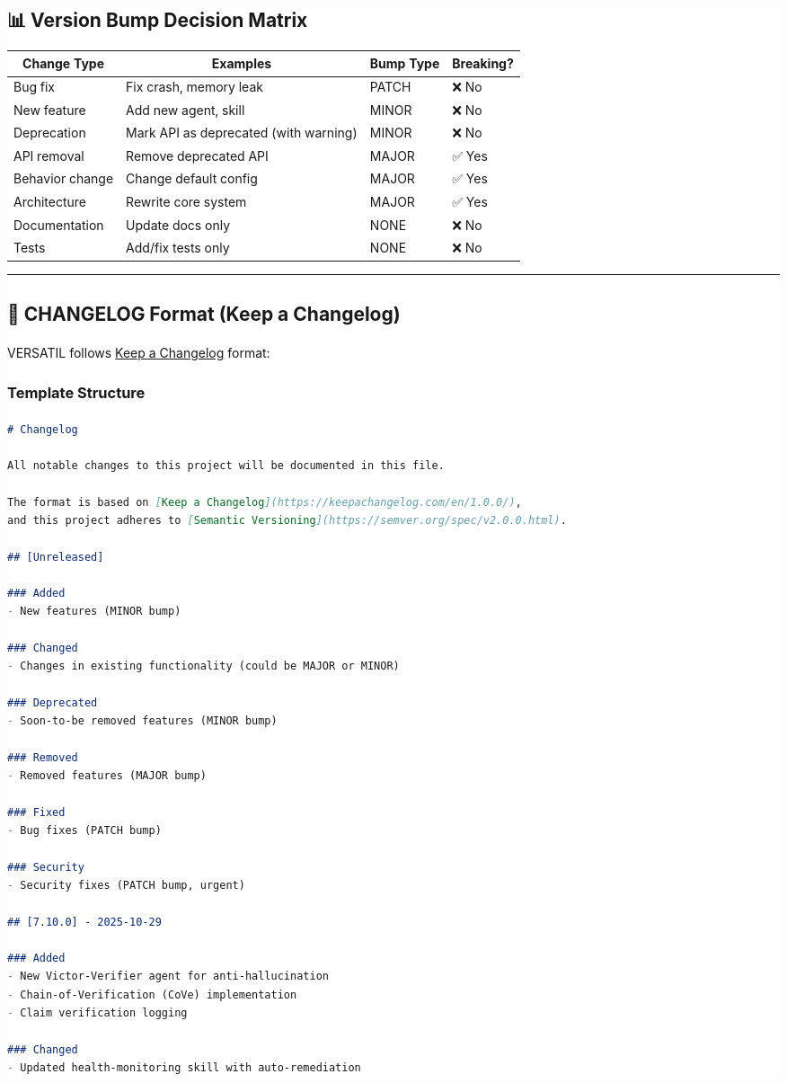 ## 📊 Version Bump Decision Matrix

| Change Type | Examples | Bump Type | Breaking? |
|-------------|----------|-----------|-----------|
| Bug fix | Fix crash, memory leak | PATCH | ❌ No |
| New feature | Add new agent, skill | MINOR | ❌ No |
| Deprecation | Mark API as deprecated (with warning) | MINOR | ❌ No |
| API removal | Remove deprecated API | MAJOR | ✅ Yes |
| Behavior change | Change default config | MAJOR | ✅ Yes |
| Architecture | Rewrite core system | MAJOR | ✅ Yes |
| Documentation | Update docs only | NONE | ❌ No |
| Tests | Add/fix tests only | NONE | ❌ No |

---

## 📝 CHANGELOG Format (Keep a Changelog)

VERSATIL follows [Keep a Changelog](https://keepachangelog.com/) format:

### Template Structure

```markdown
# Changelog

All notable changes to this project will be documented in this file.

The format is based on [Keep a Changelog](https://keepachangelog.com/en/1.0.0/),
and this project adheres to [Semantic Versioning](https://semver.org/spec/v2.0.0.html).

## [Unreleased]

### Added
- New features (MINOR bump)

### Changed
- Changes in existing functionality (could be MAJOR or MINOR)

### Deprecated
- Soon-to-be removed features (MINOR bump)

### Removed
- Removed features (MAJOR bump)

### Fixed
- Bug fixes (PATCH bump)

### Security
- Security fixes (PATCH bump, urgent)

## [7.10.0] - 2025-10-29

### Added
- New Victor-Verifier agent for anti-hallucination
- Chain-of-Verification (CoVe) implementation
- Claim verification logging

### Changed
- Updated health-monitoring skill with auto-remediation
```